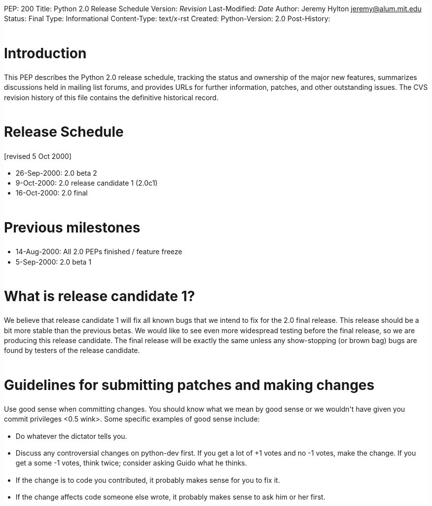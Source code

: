 PEP: 200 Title: Python 2.0 Release Schedule Version: $Revision$
Last-Modified: $Date$ Author: Jeremy Hylton <jeremy@alum.mit.edu>
Status: Final Type: Informational Content-Type: text/x-rst Created:
Python-Version: 2.0 Post-History:

Introduction
============

This PEP describes the Python 2.0 release schedule, tracking the status
and ownership of the major new features, summarizes discussions held in
mailing list forums, and provides URLs for further information, patches,
and other outstanding issues. The CVS revision history of this file
contains the definitive historical record.

Release Schedule
================

\[revised 5 Oct 2000\]

-   26-Sep-2000: 2.0 beta 2
-   9-Oct-2000: 2.0 release candidate 1 (2.0c1)
-   16-Oct-2000: 2.0 final

Previous milestones
===================

-   14-Aug-2000: All 2.0 PEPs finished / feature freeze
-   5-Sep-2000: 2.0 beta 1

What is release candidate 1?
============================

We believe that release candidate 1 will fix all known bugs that we
intend to fix for the 2.0 final release. This release should be a bit
more stable than the previous betas. We would like to see even more
widespread testing before the final release, so we are producing this
release candidate. The final release will be exactly the same unless any
show-stopping (or brown bag) bugs are found by testers of the release
candidate.

Guidelines for submitting patches and making changes
====================================================

Use good sense when committing changes. You should know what we mean by
good sense or we wouldn't have given you commit privileges \<0.5 wink\>.
Some specific examples of good sense include:

-   Do whatever the dictator tells you.

-   Discuss any controversial changes on python-dev first. If you get a
    lot of +1 votes and no -1 votes, make the change. If you get a some
    -1 votes, think twice; consider asking Guido what he thinks.

-   If the change is to code you contributed, it probably makes sense
    for you to fix it.

-   If the change affects code someone else wrote, it probably makes
    sense to ask him or her first.
